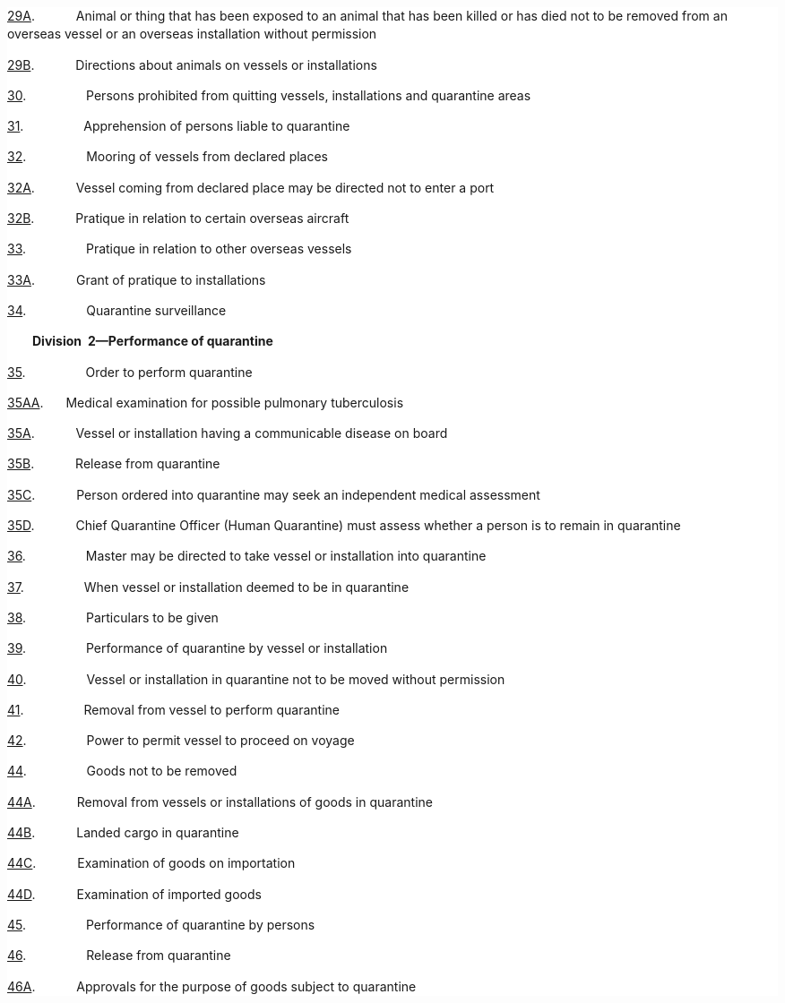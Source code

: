 [29A](#29A).       Animal or thing that has been exposed to an animal that has been killed or has died not to be removed from an overseas vessel or an overseas installation without permission

[29B](#29B).       Directions about animals on vessels or installations

[30](#30).          Persons prohibited from quitting vessels, installations and quarantine areas

[31](#31).          Apprehension of persons liable to quarantine

[32](#32).          Mooring of vessels from declared places

[32A](#32A).       Vessel coming from declared place may be directed not to enter a port

[32B](#32B).       Pratique in relation to certain overseas aircraft

[33](#33).          Pratique in relation to other overseas vessels

[33A](#33A).       Grant of pratique to installations

[34](#34).          Quarantine surveillance

    **Division 2—Performance of quarantine**

[35](#35).          Order to perform quarantine

[35AA](#35AA).    Medical examination for possible pulmonary tuberculosis

[35A](#35A).       Vessel or installation having a communicable disease on board

[35B](#35B).       Release from quarantine

[35C](#35C).       Person ordered into quarantine may seek an independent medical assessment

[35D](#35D).       Chief Quarantine Officer (Human Quarantine) must assess whether a person is to remain in quarantine

[36](#36).          Master may be directed to take vessel or installation into quarantine

[37](#37).          When vessel or installation deemed to be in quarantine

[38](#38).          Particulars to be given

[39](#39).          Performance of quarantine by vessel or installation

[40](#40).          Vessel or installation in quarantine not to be moved without permission

[41](#41).          Removal from vessel to perform quarantine

[42](#42).          Power to permit vessel to proceed on voyage

[44](#44).          Goods not to be removed

[44A](#44A).       Removal from vessels or installations of goods in quarantine

[44B](#44B).       Landed cargo in quarantine

[44C](#44C).       Examination of goods on importation

[44D](#44D).       Examination of imported goods

[45](#45).          Performance of quarantine by persons

[46](#46).          Release from quarantine

[46A](#46A).       Approvals for the purpose of goods subject to quarantine
